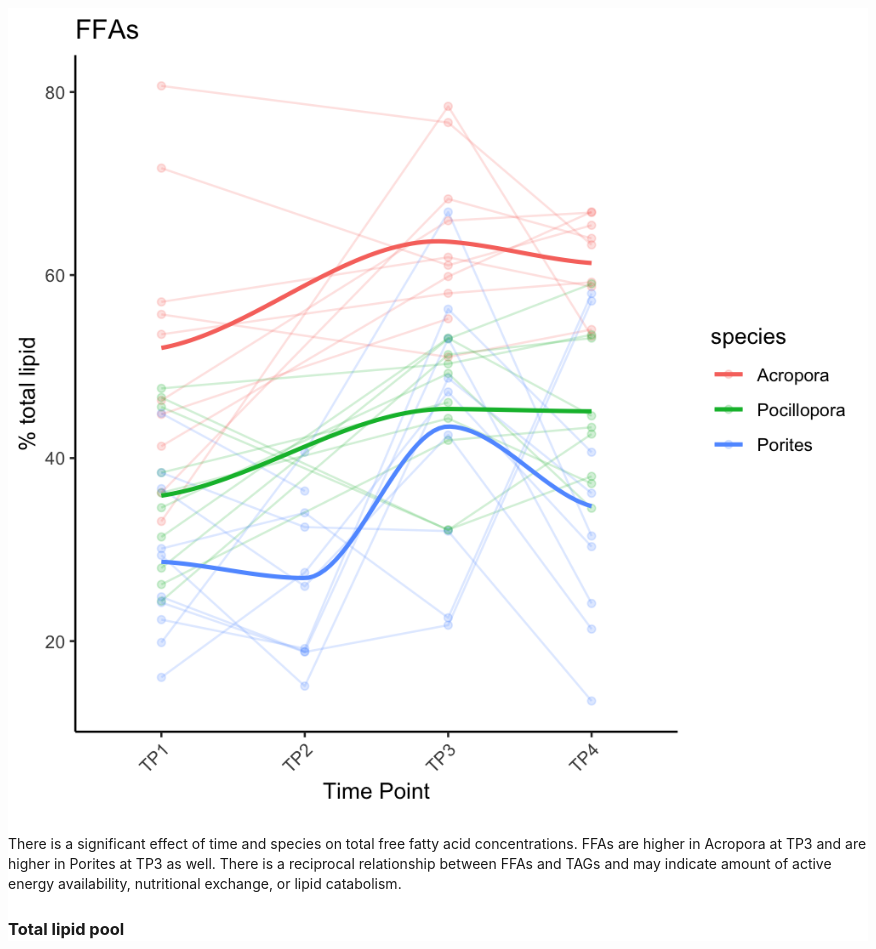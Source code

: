![](https://github.com/AHuffmyer/ASH_Putnam_Lab_Notebook/blob/master/images/NotebookImages/E5_molecular/modelers/ffas.png?raw=true) 

There is a significant effect of time and species on total free fatty acid concentrations. FFAs are higher in Acropora at TP3 and are higher in Porites at TP3 as well. There is a reciprocal relationship between FFAs and TAGs and may indicate amount of active energy availability, nutritional exchange, or lipid catabolism.    

### Total lipid pool 
